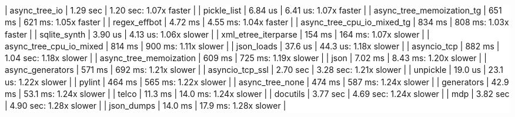 | async_tree_io              | 1.29 sec                                                                                                        | 1.20 sec: 1.07x faster                                                                                                |
| pickle_list                | 6.84 us                                                                                                         | 6.41 us: 1.07x faster                                                                                                 |
| async_tree_memoization_tg  | 651 ms                                                                                                          | 621 ms: 1.05x faster                                                                                                  |
| regex_effbot               | 4.72 ms                                                                                                         | 4.55 ms: 1.04x faster                                                                                                 |
| async_tree_cpu_io_mixed_tg | 834 ms                                                                                                          | 808 ms: 1.03x faster                                                                                                  |
| sqlite_synth               | 3.90 us                                                                                                         | 4.13 us: 1.06x slower                                                                                                 |
| xml_etree_iterparse        | 154 ms                                                                                                          | 164 ms: 1.07x slower                                                                                                  |
| async_tree_cpu_io_mixed    | 814 ms                                                                                                          | 900 ms: 1.11x slower                                                                                                  |
| json_loads                 | 37.6 us                                                                                                         | 44.3 us: 1.18x slower                                                                                                 |
| asyncio_tcp                | 882 ms                                                                                                          | 1.04 sec: 1.18x slower                                                                                                |
| async_tree_memoization     | 609 ms                                                                                                          | 725 ms: 1.19x slower                                                                                                  |
| json                       | 7.02 ms                                                                                                         | 8.43 ms: 1.20x slower                                                                                                 |
| async_generators           | 571 ms                                                                                                          | 692 ms: 1.21x slower                                                                                                  |
| asyncio_tcp_ssl            | 2.70 sec                                                                                                        | 3.28 sec: 1.21x slower                                                                                                |
| unpickle                   | 19.0 us                                                                                                         | 23.1 us: 1.22x slower                                                                                                 |
| pylint                     | 464 ms                                                                                                          | 565 ms: 1.22x slower                                                                                                  |
| async_tree_none            | 474 ms                                                                                                          | 587 ms: 1.24x slower                                                                                                  |
| generators                 | 42.9 ms                                                                                                         | 53.1 ms: 1.24x slower                                                                                                 |
| telco                      | 11.3 ms                                                                                                         | 14.0 ms: 1.24x slower                                                                                                 |
| docutils                   | 3.77 sec                                                                                                        | 4.69 sec: 1.24x slower                                                                                                |
| mdp                        | 3.82 sec                                                                                                        | 4.90 sec: 1.28x slower                                                                                                |
| json_dumps                 | 14.0 ms                                                                                                         | 17.9 ms: 1.28x slower                                                                                                 |